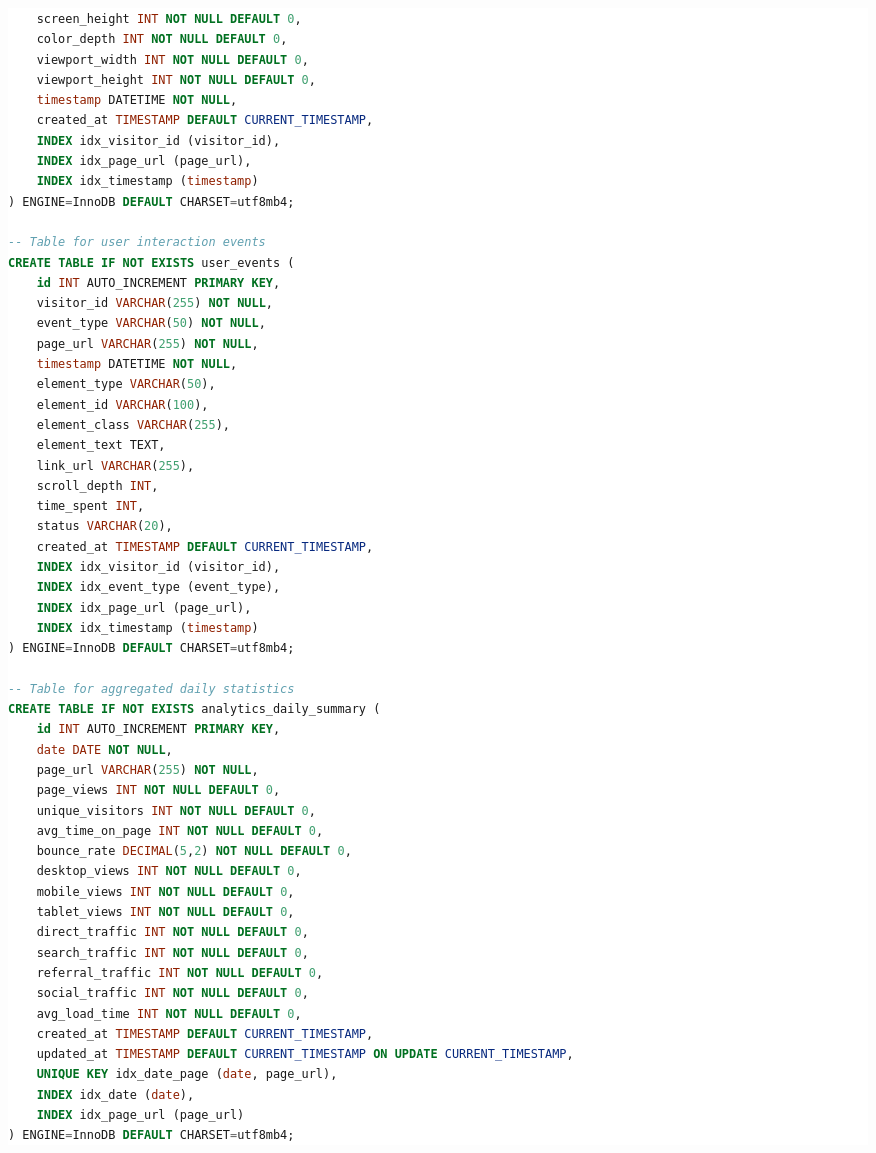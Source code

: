    ```sql
       screen_height INT NOT NULL DEFAULT 0,
       color_depth INT NOT NULL DEFAULT 0,
       viewport_width INT NOT NULL DEFAULT 0,
       viewport_height INT NOT NULL DEFAULT 0,
       timestamp DATETIME NOT NULL,
       created_at TIMESTAMP DEFAULT CURRENT_TIMESTAMP,
       INDEX idx_visitor_id (visitor_id),
       INDEX idx_page_url (page_url),
       INDEX idx_timestamp (timestamp)
   ) ENGINE=InnoDB DEFAULT CHARSET=utf8mb4;

   -- Table for user interaction events
   CREATE TABLE IF NOT EXISTS user_events (
       id INT AUTO_INCREMENT PRIMARY KEY,
       visitor_id VARCHAR(255) NOT NULL,
       event_type VARCHAR(50) NOT NULL,
       page_url VARCHAR(255) NOT NULL,
       timestamp DATETIME NOT NULL,
       element_type VARCHAR(50),
       element_id VARCHAR(100),
       element_class VARCHAR(255),
       element_text TEXT,
       link_url VARCHAR(255),
       scroll_depth INT,
       time_spent INT,
       status VARCHAR(20),
       created_at TIMESTAMP DEFAULT CURRENT_TIMESTAMP,
       INDEX idx_visitor_id (visitor_id),
       INDEX idx_event_type (event_type),
       INDEX idx_page_url (page_url),
       INDEX idx_timestamp (timestamp)
   ) ENGINE=InnoDB DEFAULT CHARSET=utf8mb4;

   -- Table for aggregated daily statistics
   CREATE TABLE IF NOT EXISTS analytics_daily_summary (
       id INT AUTO_INCREMENT PRIMARY KEY,
       date DATE NOT NULL,
       page_url VARCHAR(255) NOT NULL,
       page_views INT NOT NULL DEFAULT 0,
       unique_visitors INT NOT NULL DEFAULT 0,
       avg_time_on_page INT NOT NULL DEFAULT 0,
       bounce_rate DECIMAL(5,2) NOT NULL DEFAULT 0,
       desktop_views INT NOT NULL DEFAULT 0,
       mobile_views INT NOT NULL DEFAULT 0,
       tablet_views INT NOT NULL DEFAULT 0,
       direct_traffic INT NOT NULL DEFAULT 0,
       search_traffic INT NOT NULL DEFAULT 0,
       referral_traffic INT NOT NULL DEFAULT 0,
       social_traffic INT NOT NULL DEFAULT 0,
       avg_load_time INT NOT NULL DEFAULT 0,
       created_at TIMESTAMP DEFAULT CURRENT_TIMESTAMP,
       updated_at TIMESTAMP DEFAULT CURRENT_TIMESTAMP ON UPDATE CURRENT_TIMESTAMP,
       UNIQUE KEY idx_date_page (date, page_url),
       INDEX idx_date (date),
       INDEX idx_page_url (page_url)
   ) ENGINE=InnoDB DEFAULT CHARSET=utf8mb4;
   ```
